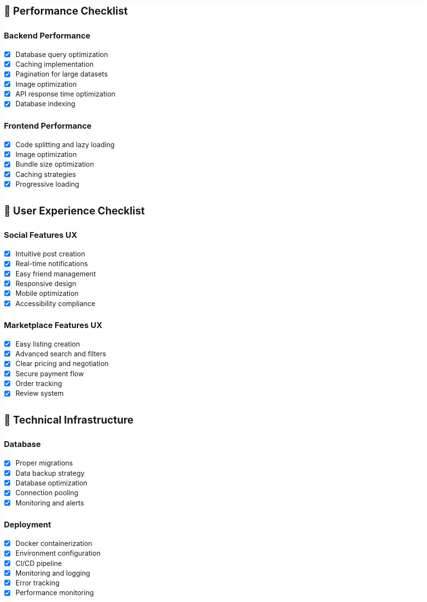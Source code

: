 ## 🚀 Performance Checklist

### Backend Performance
- [x] Database query optimization
- [x] Caching implementation
- [x] Pagination for large datasets
- [x] Image optimization
- [x] API response time optimization
- [x] Database indexing

### Frontend Performance
- [x] Code splitting and lazy loading
- [x] Image optimization
- [x] Bundle size optimization
- [x] Caching strategies
- [x] Progressive loading

## 📱 User Experience Checklist

### Social Features UX
- [x] Intuitive post creation
- [x] Real-time notifications
- [x] Easy friend management
- [x] Responsive design
- [x] Mobile optimization
- [x] Accessibility compliance

### Marketplace Features UX
- [x] Easy listing creation
- [x] Advanced search and filters
- [x] Clear pricing and negotiation
- [x] Secure payment flow
- [x] Order tracking
- [x] Review system

## 🔧 Technical Infrastructure

### Database
- [x] Proper migrations
- [x] Data backup strategy
- [x] Database optimization
- [x] Connection pooling
- [x] Monitoring and alerts

### Deployment
- [x] Docker containerization
- [x] Environment configuration
- [x] CI/CD pipeline
- [x] Monitoring and logging
- [x] Error tracking
- [x] Performance monitoring
